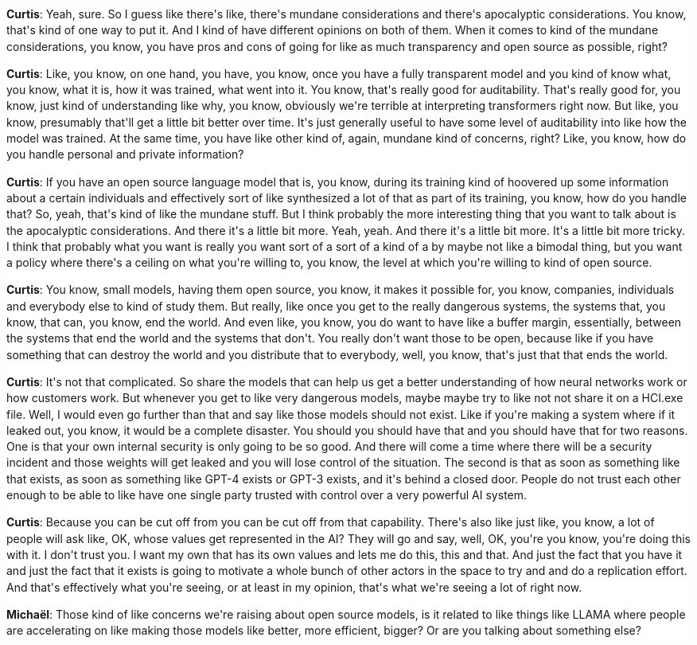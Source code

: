 **Curtis**: Yeah, sure. So I guess like there's like, there's mundane considerations and there's apocalyptic considerations. You know, that's kind of one way to put it. And I kind of have different opinions on both of them. When it comes to kind of the mundane considerations, you know, you have pros and cons of going for like as much transparency and open source as possible, right? 

**Curtis**: Like, you know, on one hand, you have, you know, once you have a fully transparent model and you kind of know what, you know, what it is, how it was trained, what went into it. You know, that's really good for auditability. That's really good for, you know, just kind of understanding like why, you know, obviously we're terrible at interpreting transformers right now. But like, you know, presumably that'll get a little bit better over time. It's just generally useful to have some level of auditability into like how the model was trained. At the same time, you have like other kind of, again, mundane kind of concerns, right? Like, you know, how do you handle personal and private information? 

**Curtis**: If you have an open source language model that is, you know, during its training kind of hoovered up some information about a certain individuals and effectively sort of like synthesized a lot of that as part of its training, you know, how do you handle that? So, yeah, that's kind of like the mundane stuff. But I think probably the more interesting thing that you want to talk about is the apocalyptic considerations. And there it's a little bit more. Yeah, yeah. And there it's a little bit more. It's a little bit more tricky. I think that probably what you want is really you want sort of a sort of a kind of a by maybe not like a bimodal thing, but you want a policy where there's a ceiling on what you're willing to, you know, the level at which you're willing to kind of open source. 

**Curtis**: You know, small models, having them open source, you know, it makes it possible for, you know, companies, individuals and everybody else to kind of study them. But really, like once you get to the really dangerous systems, the systems that, you know, that can, you know, end the world. And even like, you know, you do want to have like a buffer margin, essentially, between the systems that end the world and the systems that don't. You really don't want those to be open, because like if you have something that can destroy the world and you distribute that to everybody, well, you know, that's just that that ends the world. 

**Curtis**: It's not that complicated. So share the models that can help us get a better understanding of how neural networks work or how customers work. But whenever you get to like very dangerous models, maybe maybe try to like not not share it on a HCI.exe file. Well, I would even go further than that and say like those models should not exist. Like if you're making a system where if it leaked out, you know, it would be a complete disaster. You should you should have that and you should have that for two reasons. One is that your own internal security is only going to be so good. And there will come a time where there will be a security incident and those weights will get leaked and you will lose control of the situation. The second is that as soon as something like that exists, as soon as something like GPT-4 exists or GPT-3 exists, and it's behind a closed door. People do not trust each other enough to be able to like have one single party trusted with control over a very powerful AI system. 

**Curtis**: Because you can be cut off from you can be cut off from that capability. There's also like just like, you know, a lot of people will ask like, OK, whose values get represented in the AI? They will go and say, well, OK, you're you know, you're doing this with it. I don't trust you. I want my own that has its own values and lets me do this, this and that. And just the fact that you have it and just the fact that it exists is going to motivate a whole bunch of other actors in the space to try and and do a replication effort. And that's effectively what you're seeing, or at least in my opinion, that's what we're seeing a lot of right now.

**Michaël**: Those kind of like concerns we're raising about open source models, is it related to like things like LLAMA where people are accelerating on like making those models like better, more efficient, bigger? Or are you talking about something else? 
